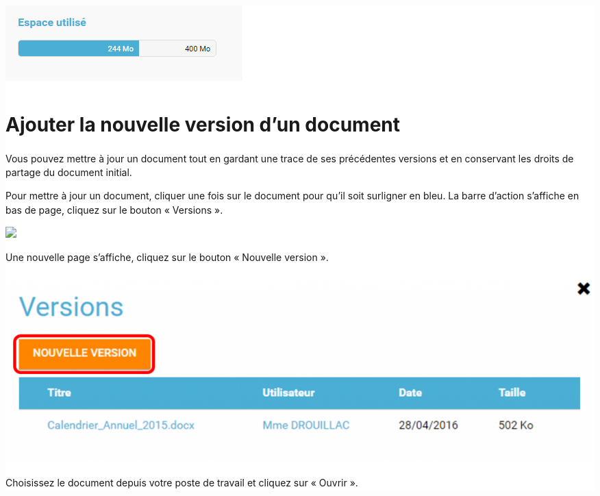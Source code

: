 ![](.gitbook/assets/Document11.png)

Ajouter la nouvelle version d’un document
=========================================

Vous pouvez mettre à jour un document tout en gardant une trace de ses précédentes versions et en conservant les droits de partage du document initial.

Pour mettre à jour un document, cliquer une fois sur le document pour qu’il soit surligner en bleu. La barre d’action s’affiche en bas de page, cliquez sur le bouton « Versions ».

![](.gitbook/assets/Doc-Sélection-fichier.png)

Une nouvelle page s’affiche, cliquez sur le bouton « Nouvelle version ».

![](.gitbook/assets/Document5-1024x328.png)

Choisissez le document depuis votre poste de travail et cliquez sur « Ouvrir ».

